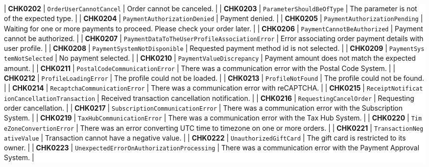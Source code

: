 | **CHK0202**     | `OrderUserCannotCancel`                                                      | Order cannot be canceled.                                                                                                                                                            |
| **CHK0203**     | `ParameterShouldBeOfType`                                                    | The parameter is not of the expected type.                                                                                                                                           |
| **CHK0204**     | `PaymentAuthorizationDenied`                                                 | Payment denied.                                                                                                                                                                      |
| **CHK0205**     | `PaymentAuthorizationPending`                                                | Waiting for one or more payments to proceed. Please check your order later.                                                                                                          |
| **CHK0206**     | `PaymentCannotBeAuthorized`                                                  | Payment cannot be authorized.                                                                                                                                                        |
| **CHK0207**     | `PaymentDataToTheUserProfileAssociationError`                                | Error associating order payment details with user profile.                                                                                                                           |
| **CHK0208**     | `PaymentSystemNotDisponible`                                                 | Requested payment method id is not selected.                                                                                                                                         |
| **CHK0209**     | `PaymentSystemNotSelected`                                                   | No payment selected.                                                                                                                                                                 |
| **CHK0210**     | `PaymentValueDiscrepancy`                                                    | Payment amount does not match the expected amount.                                                                                                                                   |
| **CHK0211**     | `PostalCodeCommunicationError`                                               | There was a communication error with the Postal Code System.                                                                                                                        |
| **CHK0212**     | `ProfileLoadingError`                                                        | The profile could not be loaded.                                                                                                                                                     |
| **CHK0213**     | `ProfileNotFound`                                                            | The profile could not be found.                                                                                                                                                      |
| **CHK0214**     | `RecaptchaCommunicationError`                                                | There was a communication error with reCAPTCHA.                                                                                                                                     |
| **CHK0215**     | `ReceiptNotificationCancellationTransaction`                                 | Received transaction cancellation notification.                                                                                                                                      |
| **CHK0216**     | `RequestingCancelOrder`                                                      | Requesting order cancellation.                                                                                                                                                       |
| **CHK0217**     | `SubscriptionCommunicationError`                                             | There was a communication error with the Subscription System.                                                                                                                        |
| **CHK0219**     | `TaxHubCommunicationError`                                                   | There was a communication error with the Tax Hub System.                                                                                                                             |
| **CHK0220**     | `TimeZoneConvertionError`                                                    | There was an error converting UTC time to timezone on one or more orders.                                                                                                            |
| **CHK0221**     | `TransactionNegativeValue`                                                   | Transaction cannot have a negative value.                                                                                                                                            |
| **CHK0222**     | `UnauthorizedGiftCard`                                                       | The gift card is restricted to its owner.                                                                                                                                           |
| **CHK0223**     | `UnexpectedErrorOnAuthorizationProcessing`                                   | There was a communication error with the Payment Approval System.                                                                                                                   |